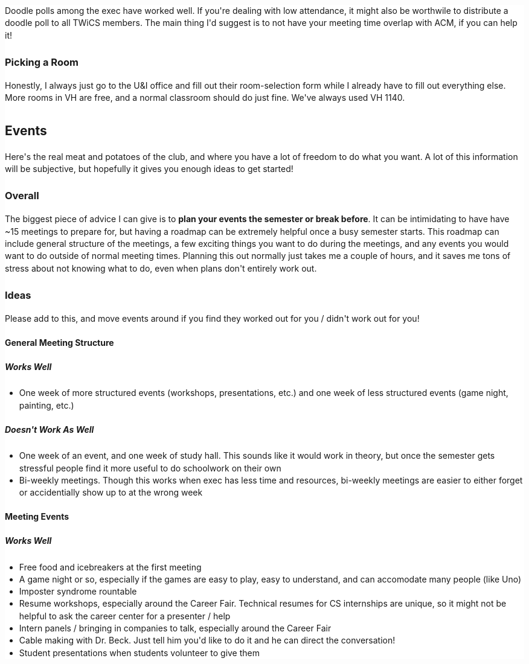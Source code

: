 Doodle polls among the exec have worked well. If you're dealing with low attendance, it might also be worthwile to distribute a doodle poll to all TWiCS members.
The main thing I'd suggest is to not have your meeting time overlap with ACM, if you can help it!

### Picking a Room

Honestly, I always just go to the U&I office and fill out their room-selection form while I already have to fill out everything else. More rooms in VH are free, and a normal classroom should do just fine. We've always used VH 1140. 

## Events

Here's the real meat and potatoes of the club, and where you have a lot of freedom to do what you want. A lot of this information will be subjective, but hopefully it gives you enough ideas to get started!

### Overall

The biggest piece of advice I can give is to __plan your events the semester or break before__. It can be intimidating to have have ~15 meetings to prepare for, but having a roadmap can be extremely helpful once a busy semester starts. This roadmap can include general structure of the meetings, a few exciting things you want to do during the meetings, and any events you would want to do outside of normal meeting times. Planning this out normally just takes me a couple of hours, and it saves me tons of stress about not knowing what to do, even when plans don't entirely work out.

### Ideas
Please add to this, and move events around if you find they worked out for you / didn't work out for you!

#### General Meeting Structure

##### Works Well
- One week of more structured events (workshops, presentations, etc.) and one week of less structured events (game night, painting, etc.)
##### Doesn't Work As Well
- One week of an event, and one week of study hall. This sounds like it would work in theory, but once the semester gets stressful people find it more useful to do schoolwork on their own
- Bi-weekly meetings. Though this works when exec has less time and resources, bi-weekly meetings are easier to either forget or accidentially show up to at the wrong week

#### Meeting Events

##### Works Well
- Free food and icebreakers at the first meeting
- A game night or so, especially if the games are easy to play, easy to understand, and can accomodate many people (like Uno)
- Imposter syndrome rountable
- Resume workshops, especially around the Career Fair. Technical resumes for CS internships are unique, so it might not be helpful to ask the career center for a presenter / help
- Intern panels / bringing in companies to talk, especially around the Career Fair
- Cable making with Dr. Beck. Just tell him you'd like to do it and he can direct the conversation!
- Student presentations when students volunteer to give them
